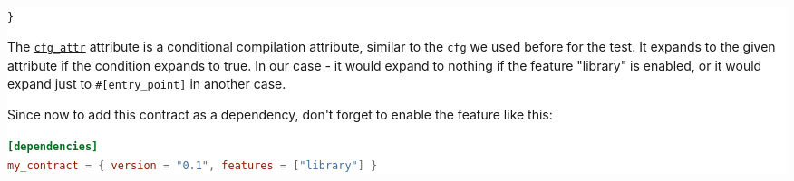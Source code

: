 ```rust,noplayground
}
```

The [`cfg_attr`](https://doc.rust-lang.org/reference/conditional-compilation.html#the-cfg_attr-attribute) attribute is
a conditional compilation attribute, similar to the `cfg` we used before for the test. It expands to the given attribute if
the condition expands to true. In our case - it would expand to nothing if the feature "library" is enabled, or it
would expand just to `#[entry_point]` in another case.

Since now to add this contract as a dependency, don't forget to enable the feature like this:

```toml
[dependencies]
my_contract = { version = "0.1", features = ["library"] }
```
